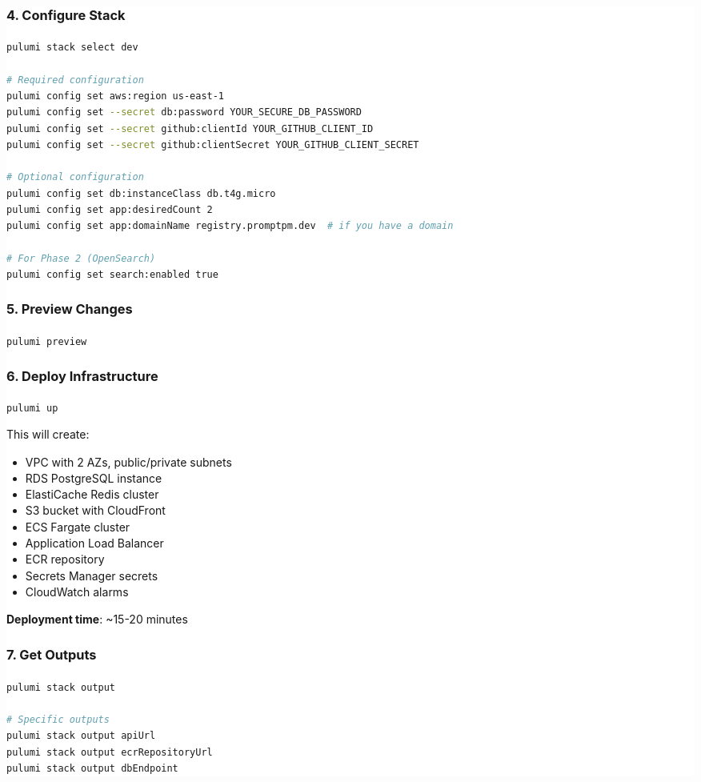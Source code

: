### 4. Configure Stack

```bash
pulumi stack select dev

# Required configuration
pulumi config set aws:region us-east-1
pulumi config set --secret db:password YOUR_SECURE_DB_PASSWORD
pulumi config set --secret github:clientId YOUR_GITHUB_CLIENT_ID
pulumi config set --secret github:clientSecret YOUR_GITHUB_CLIENT_SECRET

# Optional configuration
pulumi config set db:instanceClass db.t4g.micro
pulumi config set app:desiredCount 2
pulumi config set app:domainName registry.promptpm.dev  # if you have a domain

# For Phase 2 (OpenSearch)
pulumi config set search:enabled true
```

### 5. Preview Changes

```bash
pulumi preview
```

### 6. Deploy Infrastructure

```bash
pulumi up
```

This will create:
- VPC with 2 AZs, public/private subnets
- RDS PostgreSQL instance
- ElastiCache Redis cluster
- S3 bucket with CloudFront
- ECS Fargate cluster
- Application Load Balancer
- ECR repository
- Secrets Manager secrets
- CloudWatch alarms

**Deployment time**: ~15-20 minutes

### 7. Get Outputs

```bash
pulumi stack output

# Specific outputs
pulumi stack output apiUrl
pulumi stack output ecrRepositoryUrl
pulumi stack output dbEndpoint
```
